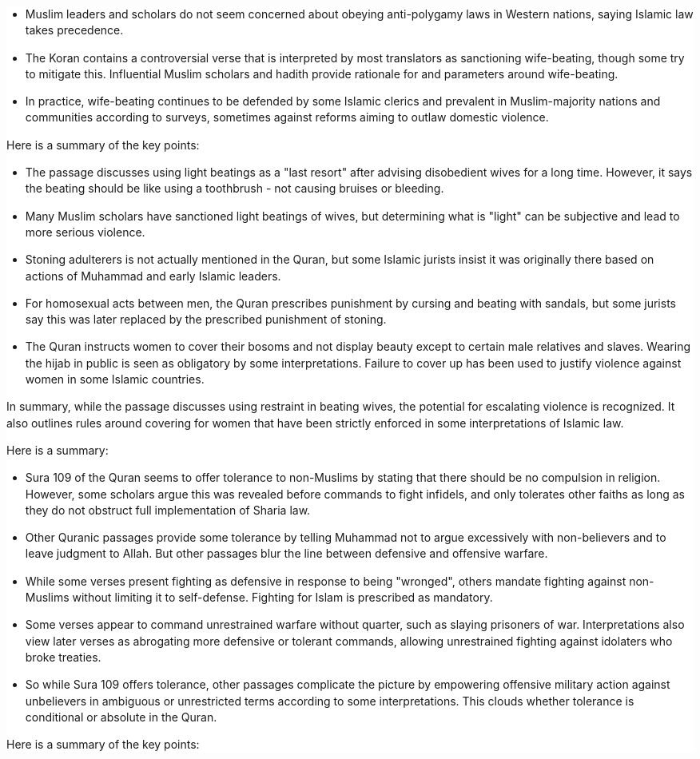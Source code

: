 - Muslim leaders and scholars do not seem concerned about obeying anti-polygamy laws in Western nations, saying Islamic law takes precedence. 

- The Koran contains a controversial verse that is interpreted by most translators as sanctioning wife-beating, though some try to mitigate this. Influential Muslim scholars and hadith provide rationale for and parameters around wife-beating. 

- In practice, wife-beating continues to be defended by some Islamic clerics and prevalent in Muslim-majority nations and communities according to surveys, sometimes against reforms aiming to outlaw domestic violence.

 Here is a summary of the key points:

- The passage discusses using light beatings as a "last resort" after advising disobedient wives for a long time. However, it says the beating should be like using a toothbrush - not causing bruises or bleeding. 

- Many Muslim scholars have sanctioned light beatings of wives, but determining what is "light" can be subjective and lead to more serious violence. 

- Stoning adulterers is not actually mentioned in the Quran, but some Islamic jurists insist it was originally there based on actions of Muhammad and early Islamic leaders. 

- For homosexual acts between men, the Quran prescribes punishment by cursing and beating with sandals, but some jurists say this was later replaced by the prescribed punishment of stoning. 

- The Quran instructs women to cover their bosoms and not display beauty except to certain male relatives and slaves. Wearing the hijab in public is seen as obligatory by some interpretations. Failure to cover up has been used to justify violence against women in some Islamic countries.

In summary, while the passage discusses using restraint in beating wives, the potential for escalating violence is recognized. It also outlines rules around covering for women that have been strictly enforced in some interpretations of Islamic law.

 Here is a summary:

- Sura 109 of the Quran seems to offer tolerance to non-Muslims by stating that there should be no compulsion in religion. However, some scholars argue this was revealed before commands to fight infidels, and only tolerates other faiths as long as they do not obstruct full implementation of Sharia law. 

- Other Quranic passages provide some tolerance by telling Muhammad not to argue excessively with non-believers and to leave judgment to Allah. But other passages blur the line between defensive and offensive warfare. 

- While some verses present fighting as defensive in response to being "wronged", others mandate fighting against non-Muslims without limiting it to self-defense. Fighting for Islam is prescribed as mandatory. 

- Some verses appear to command unrestrained warfare without quarter, such as slaying prisoners of war. Interpretations also view later verses as abrogating more defensive or tolerant commands, allowing unrestrained fighting against idolaters who broke treaties. 

- So while Sura 109 offers tolerance, other passages complicate the picture by empowering offensive military action against unbelievers in ambiguous or unrestricted terms according to some interpretations. This clouds whether tolerance is conditional or absolute in the Quran.

 Here is a summary of the key points:
